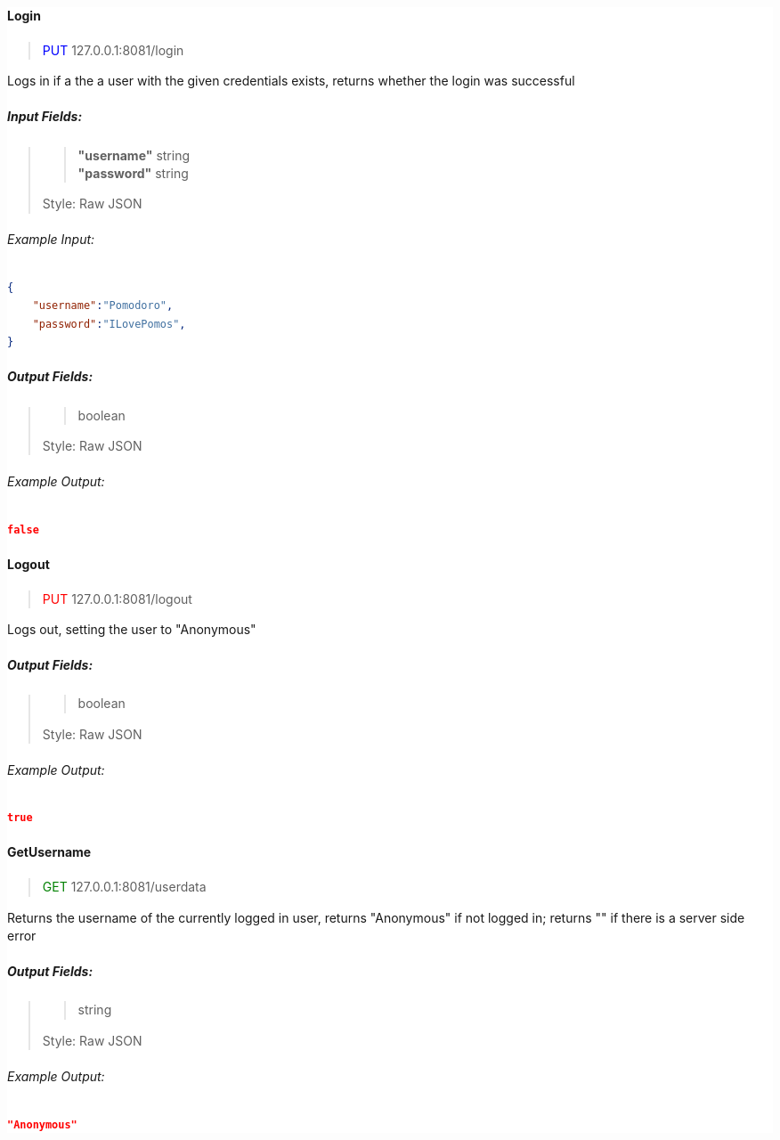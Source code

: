 ####  Login

> <font color="blue">PUT</font> 127.0.0.1:8081/login <br>

Logs in if a the a user with the given credentials exists, returns whether the login was successful <br>

##### Input Fields:

>> **"username"** string <br>
>> **"password"** string <br>
> 
> Style: Raw JSON

###### Example Input:

```json
{
    "username":"Pomodoro",
    "password":"ILovePomos",
}
```
 
##### Output Fields:

>> boolean <br>
> 
> Style: Raw JSON

###### Example Output:

```json
false
```

####  Logout

> <font color="red">PUT</font> 127.0.0.1:8081/logout <br>

Logs out, setting the user to "Anonymous"<br>
 
##### Output Fields:

>> boolean <br>
> 
> Style: Raw JSON

###### Example Output:

```json
true
```
####  GetUsername

> <font color="green">GET</font> 127.0.0.1:8081/userdata <br>

Returns the username of the currently logged in user, returns "Anonymous" if not logged in; returns "" if there is a server side error <br>
 
##### Output Fields:

>> string <br>
> 
> Style: Raw JSON

###### Example Output:

```json
"Anonymous"
```
      
